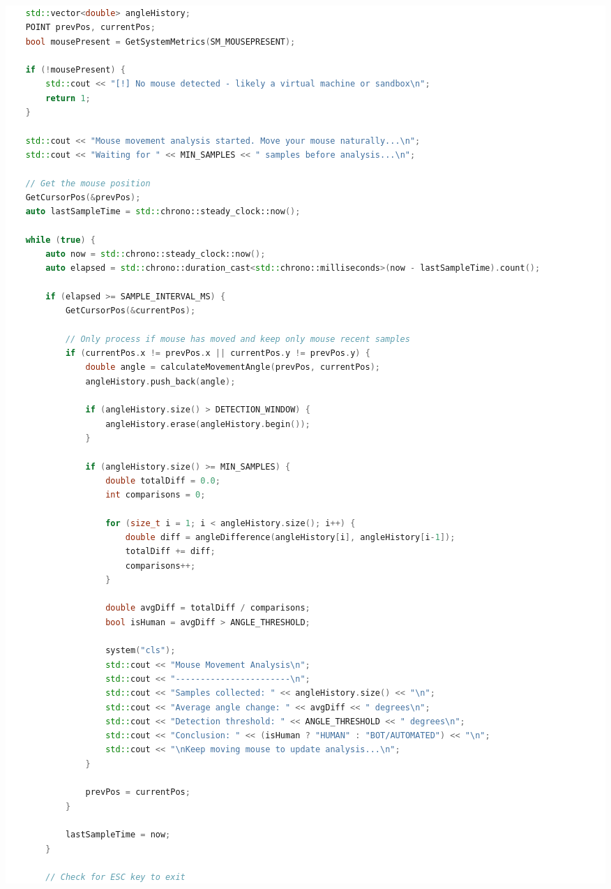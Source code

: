 ```cpp
    std::vector<double> angleHistory;
    POINT prevPos, currentPos;
    bool mousePresent = GetSystemMetrics(SM_MOUSEPRESENT);

    if (!mousePresent) {
        std::cout << "[!] No mouse detected - likely a virtual machine or sandbox\n";
        return 1;
    }

    std::cout << "Mouse movement analysis started. Move your mouse naturally...\n";
    std::cout << "Waiting for " << MIN_SAMPLES << " samples before analysis...\n";

    // Get the mouse position
    GetCursorPos(&prevPos);
    auto lastSampleTime = std::chrono::steady_clock::now();

    while (true) {
        auto now = std::chrono::steady_clock::now();
        auto elapsed = std::chrono::duration_cast<std::chrono::milliseconds>(now - lastSampleTime).count();

        if (elapsed >= SAMPLE_INTERVAL_MS) {
            GetCursorPos(&currentPos);

            // Only process if mouse has moved and keep only mouse recent samples
            if (currentPos.x != prevPos.x || currentPos.y != prevPos.y) {
                double angle = calculateMovementAngle(prevPos, currentPos);
                angleHistory.push_back(angle);

                if (angleHistory.size() > DETECTION_WINDOW) {
                    angleHistory.erase(angleHistory.begin());
                }

                if (angleHistory.size() >= MIN_SAMPLES) {
                    double totalDiff = 0.0;
                    int comparisons = 0;

                    for (size_t i = 1; i < angleHistory.size(); i++) {
                        double diff = angleDifference(angleHistory[i], angleHistory[i-1]);
                        totalDiff += diff;
                        comparisons++;
                    }

                    double avgDiff = totalDiff / comparisons;
                    bool isHuman = avgDiff > ANGLE_THRESHOLD;

                    system("cls"); 
                    std::cout << "Mouse Movement Analysis\n";
                    std::cout << "-----------------------\n";
                    std::cout << "Samples collected: " << angleHistory.size() << "\n";
                    std::cout << "Average angle change: " << avgDiff << " degrees\n";
                    std::cout << "Detection threshold: " << ANGLE_THRESHOLD << " degrees\n";
                    std::cout << "Conclusion: " << (isHuman ? "HUMAN" : "BOT/AUTOMATED") << "\n";
                    std::cout << "\nKeep moving mouse to update analysis...\n";
                }

                prevPos = currentPos;
            }

            lastSampleTime = now;
        }

        // Check for ESC key to exit
```